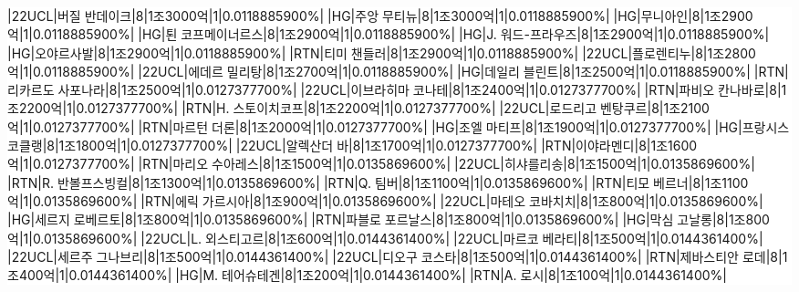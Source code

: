 |22UCL|버질 반데이크|8|1조3000억|1|0.0118885900%|
|HG|주앙 무티뉴|8|1조3000억|1|0.0118885900%|
|HG|무니아인|8|1조2900억|1|0.0118885900%|
|HG|퇸 코프메이너르스|8|1조2900억|1|0.0118885900%|
|HG|J. 워드-프라우즈|8|1조2900억|1|0.0118885900%|
|HG|오야르사발|8|1조2900억|1|0.0118885900%|
|RTN|티미 챈들러|8|1조2900억|1|0.0118885900%|
|22UCL|플로렌티누|8|1조2800억|1|0.0118885900%|
|22UCL|에데르 밀리탕|8|1조2700억|1|0.0118885900%|
|HG|데일리 블린트|8|1조2500억|1|0.0118885900%|
|RTN|리카르도 사포나라|8|1조2500억|1|0.0127377700%|
|22UCL|이브라히마 코나테|8|1조2400억|1|0.0127377700%|
|RTN|파비오 칸나바로|8|1조2200억|1|0.0127377700%|
|RTN|H. 스토이치코프|8|1조2200억|1|0.0127377700%|
|22UCL|로드리고 벤탕쿠르|8|1조2100억|1|0.0127377700%|
|RTN|마르턴 더론|8|1조2000억|1|0.0127377700%|
|HG|조엘 마티프|8|1조1900억|1|0.0127377700%|
|HG|프랑시스 코클랭|8|1조1800억|1|0.0127377700%|
|22UCL|알렉산더 바|8|1조1700억|1|0.0127377700%|
|RTN|이야라멘디|8|1조1600억|1|0.0127377700%|
|RTN|마리오 수아레스|8|1조1500억|1|0.0135869600%|
|22UCL|히샤를리송|8|1조1500억|1|0.0135869600%|
|RTN|R. 반볼프스빙컬|8|1조1300억|1|0.0135869600%|
|RTN|Q. 팀버|8|1조1100억|1|0.0135869600%|
|RTN|티모 베르너|8|1조1100억|1|0.0135869600%|
|RTN|에릭 가르시아|8|1조900억|1|0.0135869600%|
|22UCL|마테오 코바치치|8|1조800억|1|0.0135869600%|
|HG|세르지 로베르토|8|1조800억|1|0.0135869600%|
|RTN|파블로 포르날스|8|1조800억|1|0.0135869600%|
|HG|막심 고날롱|8|1조800억|1|0.0135869600%|
|22UCL|L. 외스티고르|8|1조600억|1|0.0144361400%|
|22UCL|마르코 베라티|8|1조500억|1|0.0144361400%|
|22UCL|세르주 그나브리|8|1조500억|1|0.0144361400%|
|22UCL|디오구 코스타|8|1조500억|1|0.0144361400%|
|RTN|제바스티안 로데|8|1조400억|1|0.0144361400%|
|HG|M. 테어슈테겐|8|1조200억|1|0.0144361400%|
|RTN|A. 로시|8|1조100억|1|0.0144361400%|